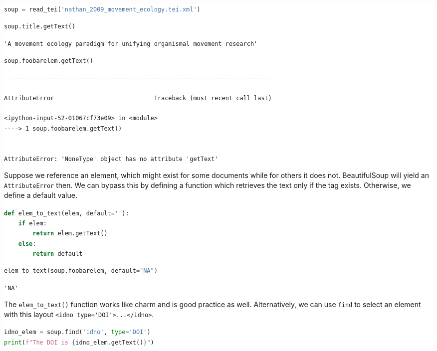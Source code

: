 
```python
soup = read_tei('nathan_2009_movement_ecology.tei.xml')
```


```python
soup.title.getText()
```




    'A movement ecology paradigm for unifying organismal movement research'




```python
soup.foobarelem.getText()
```


    ---------------------------------------------------------------------------

    AttributeError                            Traceback (most recent call last)

    <ipython-input-52-01067cf73e09> in <module>
    ----> 1 soup.foobarelem.getText()
    

    AttributeError: 'NoneType' object has no attribute 'getText'


Suppose we reference an element, which might exist for some documents while for others it does not. BeautifulSoup will yield an ```AttributeError``` then. We can bypass this by defining a function which retrieves the text only if the tag exists. Otherwise, we define a default value.


```python
def elem_to_text(elem, default=''):
    if elem:
        return elem.getText()
    else:
        return default
```


```python
elem_to_text(soup.foobarelem, default="NA")
```




    'NA'



The ```elem_to_text()``` function works like charm and is good practice as well. Alternatively, we can use ```find``` to select an element with this layout ```<idno type='DOI'>...</idno>```.


```python
idno_elem = soup.find('idno', type='DOI')
print(f"The DOI is {idno_elem.getText()}")
```

